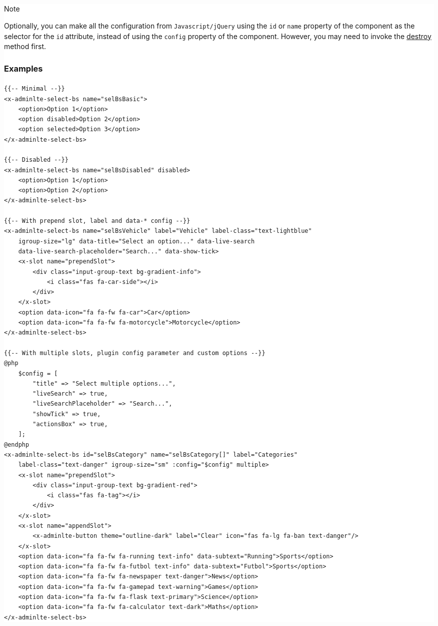 > [!Note]
> Optionally, you can make all the configuration from `Javascript/jQuery` using the `id` or `name` property of the component as the selector for the `id` attribute, instead of using the `config` property of the component. However, you may need to invoke the [destroy](https://developer.snapappointments.com/bootstrap-select/methods/#selectpickerdestroy) method first.

### Examples

```blade
{{-- Minimal --}}
<x-adminlte-select-bs name="selBsBasic">
    <option>Option 1</option>
    <option disabled>Option 2</option>
    <option selected>Option 3</option>
</x-adminlte-select-bs>

{{-- Disabled --}}
<x-adminlte-select-bs name="selBsDisabled" disabled>
    <option>Option 1</option>
    <option>Option 2</option>
</x-adminlte-select-bs>

{{-- With prepend slot, label and data-* config --}}
<x-adminlte-select-bs name="selBsVehicle" label="Vehicle" label-class="text-lightblue"
    igroup-size="lg" data-title="Select an option..." data-live-search
    data-live-search-placeholder="Search..." data-show-tick>
    <x-slot name="prependSlot">
        <div class="input-group-text bg-gradient-info">
            <i class="fas fa-car-side"></i>
        </div>
    </x-slot>
    <option data-icon="fa fa-fw fa-car">Car</option>
    <option data-icon="fa fa-fw fa-motorcycle">Motorcycle</option>
</x-adminlte-select-bs>

{{-- With multiple slots, plugin config parameter and custom options --}}
@php
    $config = [
        "title" => "Select multiple options...",
        "liveSearch" => true,
        "liveSearchPlaceholder" => "Search...",
        "showTick" => true,
        "actionsBox" => true,
    ];
@endphp
<x-adminlte-select-bs id="selBsCategory" name="selBsCategory[]" label="Categories"
    label-class="text-danger" igroup-size="sm" :config="$config" multiple>
    <x-slot name="prependSlot">
        <div class="input-group-text bg-gradient-red">
            <i class="fas fa-tag"></i>
        </div>
    </x-slot>
    <x-slot name="appendSlot">
        <x-adminlte-button theme="outline-dark" label="Clear" icon="fas fa-lg fa-ban text-danger"/>
    </x-slot>
    <option data-icon="fa fa-fw fa-running text-info" data-subtext="Running">Sports</option>
    <option data-icon="fa fa-fw fa-futbol text-info" data-subtext="Futbol">Sports</option>
    <option data-icon="fa fa-fw fa-newspaper text-danger">News</option>
    <option data-icon="fa fa-fw fa-gamepad text-warning">Games</option>
    <option data-icon="fa fa-fw fa-flask text-primary">Science</option>
    <option data-icon="fa fa-fw fa-calculator text-dark">Maths</option>
</x-adminlte-select-bs>
```
